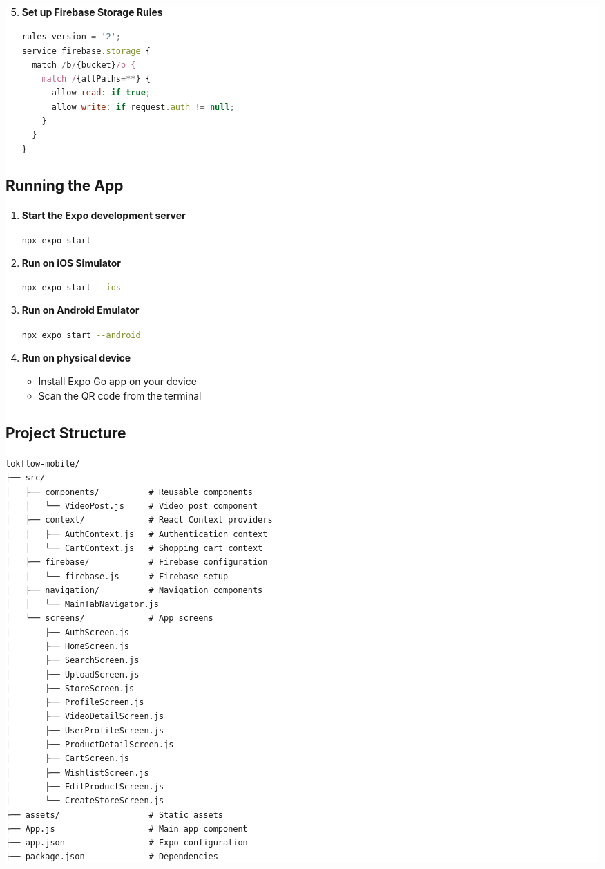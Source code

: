 5. **Set up Firebase Storage Rules**
   ```javascript
   rules_version = '2';
   service firebase.storage {
     match /b/{bucket}/o {
       match /{allPaths=**} {
         allow read: if true;
         allow write: if request.auth != null;
       }
     }
   }
   ```

## Running the App

1. **Start the Expo development server**
   ```bash
   npx expo start
   ```

2. **Run on iOS Simulator**
   ```bash
   npx expo start --ios
   ```

3. **Run on Android Emulator**
   ```bash
   npx expo start --android
   ```

4. **Run on physical device**
   - Install Expo Go app on your device
   - Scan the QR code from the terminal

## Project Structure

```
tokflow-mobile/
├── src/
│   ├── components/          # Reusable components
│   │   └── VideoPost.js     # Video post component
│   ├── context/             # React Context providers
│   │   ├── AuthContext.js   # Authentication context
│   │   └── CartContext.js   # Shopping cart context
│   ├── firebase/            # Firebase configuration
│   │   └── firebase.js      # Firebase setup
│   ├── navigation/          # Navigation components
│   │   └── MainTabNavigator.js
│   └── screens/             # App screens
│       ├── AuthScreen.js
│       ├── HomeScreen.js
│       ├── SearchScreen.js
│       ├── UploadScreen.js
│       ├── StoreScreen.js
│       ├── ProfileScreen.js
│       ├── VideoDetailScreen.js
│       ├── UserProfileScreen.js
│       ├── ProductDetailScreen.js
│       ├── CartScreen.js
│       ├── WishlistScreen.js
│       ├── EditProductScreen.js
│       └── CreateStoreScreen.js
├── assets/                  # Static assets
├── App.js                   # Main app component
├── app.json                 # Expo configuration
├── package.json             # Dependencies
```